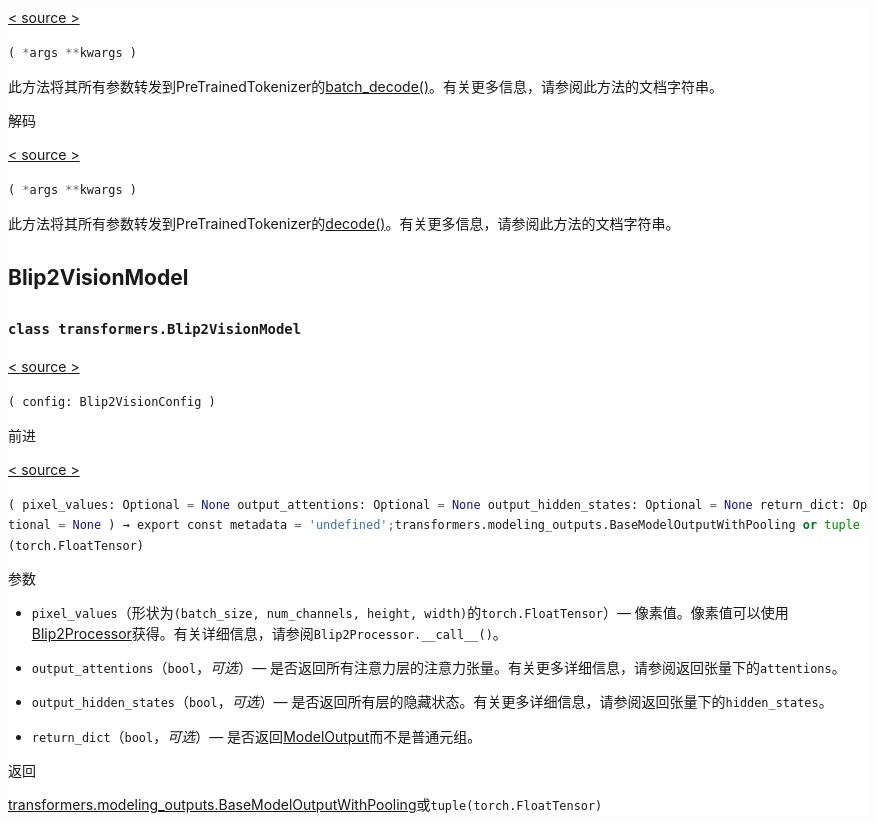 [< source >](https://github.com/huggingface/transformers/blob/v4.37.2/src/transformers/models/blip_2/processing_blip_2.py#L135)

```py
( *args **kwargs )
```

此方法将其所有参数转发到PreTrainedTokenizer的[batch_decode()](/docs/transformers/v4.37.2/en/internal/tokenization_utils#transformers.PreTrainedTokenizerBase.batch_decode)。有关更多信息，请参阅此方法的文档字符串。

解码

[< source >](https://github.com/huggingface/transformers/blob/v4.37.2/src/transformers/models/blip_2/processing_blip_2.py#L143)

```py
( *args **kwargs )
```

此方法将其所有参数转发到PreTrainedTokenizer的[decode()](/docs/transformers/v4.37.2/en/internal/tokenization_utils#transformers.PreTrainedTokenizerBase.decode)。有关更多信息，请参阅此方法的文档字符串。

## Blip2VisionModel

### `class transformers.Blip2VisionModel`

[< source >](https://github.com/huggingface/transformers/blob/v4.37.2/src/transformers/models/blip_2/modeling_blip_2.py#L501)

```py
( config: Blip2VisionConfig )
```

前进

[< source >](https://github.com/huggingface/transformers/blob/v4.37.2/src/transformers/models/blip_2/modeling_blip_2.py#L516)

```py
( pixel_values: Optional = None output_attentions: Optional = None output_hidden_states: Optional = None return_dict: Optional = None ) → export const metadata = 'undefined';transformers.modeling_outputs.BaseModelOutputWithPooling or tuple(torch.FloatTensor)
```

参数

+   `pixel_values`（形状为`(batch_size, num_channels, height, width)`的`torch.FloatTensor`）— 像素值。像素值可以使用[Blip2Processor](/docs/transformers/v4.37.2/en/model_doc/blip-2#transformers.Blip2Processor)获得。有关详细信息，请参阅`Blip2Processor.__call__()`。

+   `output_attentions`（`bool`，*可选*）— 是否返回所有注意力层的注意力张量。有关更多详细信息，请参阅返回张量下的`attentions`。

+   `output_hidden_states`（`bool`，*可选*）— 是否返回所有层的隐藏状态。有关更多详细信息，请参阅返回张量下的`hidden_states`。

+   `return_dict`（`bool`，*可选*）— 是否返回[ModelOutput](/docs/transformers/v4.37.2/en/main_classes/output#transformers.utils.ModelOutput)而不是普通元组。

返回

[transformers.modeling_outputs.BaseModelOutputWithPooling](/docs/transformers/v4.37.2/en/main_classes/output#transformers.modeling_outputs.BaseModelOutputWithPooling)或`tuple(torch.FloatTensor)`
